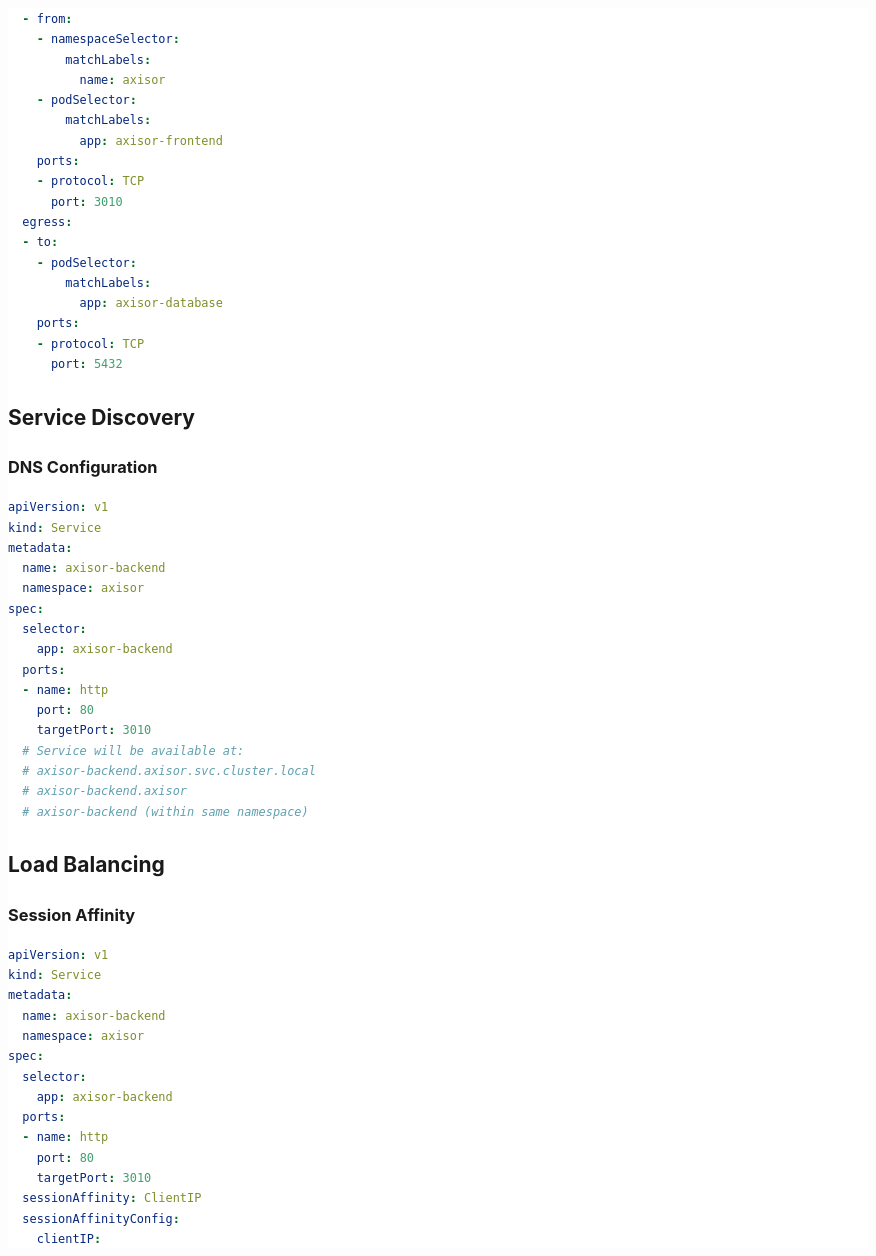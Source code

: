 ```yaml
  - from:
    - namespaceSelector:
        matchLabels:
          name: axisor
    - podSelector:
        matchLabels:
          app: axisor-frontend
    ports:
    - protocol: TCP
      port: 3010
  egress:
  - to:
    - podSelector:
        matchLabels:
          app: axisor-database
    ports:
    - protocol: TCP
      port: 5432
```

## Service Discovery

### DNS Configuration

```yaml
apiVersion: v1
kind: Service
metadata:
  name: axisor-backend
  namespace: axisor
spec:
  selector:
    app: axisor-backend
  ports:
  - name: http
    port: 80
    targetPort: 3010
  # Service will be available at:
  # axisor-backend.axisor.svc.cluster.local
  # axisor-backend.axisor
  # axisor-backend (within same namespace)
```

## Load Balancing

### Session Affinity

```yaml
apiVersion: v1
kind: Service
metadata:
  name: axisor-backend
  namespace: axisor
spec:
  selector:
    app: axisor-backend
  ports:
  - name: http
    port: 80
    targetPort: 3010
  sessionAffinity: ClientIP
  sessionAffinityConfig:
    clientIP:
```